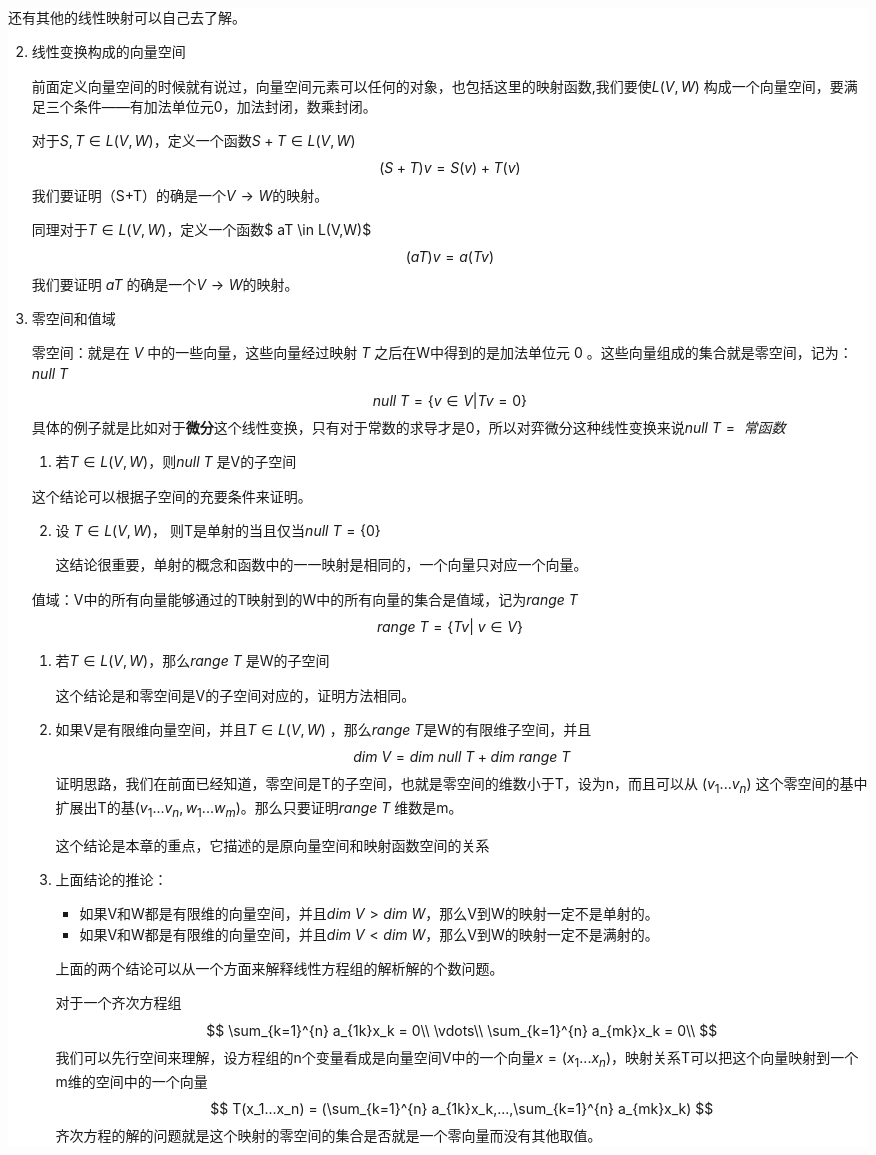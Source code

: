    还有其他的线性映射可以自己去了解。

2. 线性变换构成的向量空间

   前面定义向量空间的时候就有说过，向量空间元素可以任何的对象，也包括这里的映射函数,我们要使$L(V,W)$ 构成一个向量空间，要满足三个条件——有加法单位元0，加法封闭，数乘封闭。

   对于$S,T \in L(V, W)$，定义一个函数$S+T \in L(V,W)$ 
   $$
   (S+T)v = S(v) + T(v)
   $$
   我们要证明（S+T）的确是一个$V \to W$的映射。

   同理对于$T \in L(V, W)$，定义一个函数$ aT \in L(V,W)$ 
   $$
   (aT)v = a(Tv)
   $$
   我们要证明 $aT$ 的确是一个$V \to W$的映射。

3. 零空间和值域

   零空间：就是在 $V$ 中的一些向量，这些向量经过映射 $T$ 之后在W中得到的是加法单位元 $0$ 。这些向量组成的集合就是零空间，记为：$null\ T$
   $$
   null\ T = \{v \in V|Tv = 0\}
   $$
   具体的例子就是比如对于**微分**这个线性变换，只有对于常数的求导才是0，所以对弈微分这种线性变换来说$null\ T = {\ 常函数}$ 

   1. 若$T \in L(V,W)$，则$null\ T$ 是V的子空间

   这个结论可以根据子空间的充要条件来证明。

   2. 设 $T \in L(V,W)$， 则T是单射的当且仅当$null\ T=\{0\}$

      这结论很重要，单射的概念和函数中的一一映射是相同的，一个向量只对应一个向量。

   值域：V中的所有向量能够通过的T映射到的W中的所有向量的集合是值域，记为$range\ T$
   $$
   range\ T = \{Tv|\ v \in V\}
   $$

   1. 若$T \in L(V,W)$，那么$range\ T$ 是W的子空间

      这个结论是和零空间是V的子空间对应的，证明方法相同。

   2. 如果V是有限维向量空间，并且$T \in L(V,W)$ ，那么$range\ T$是W的有限维子空间，并且
      $$
      dim\ V = dim\ null\ T + dim\ range\ T
      $$
      证明思路，我们在前面已经知道，零空间是T的子空间，也就是零空间的维数小于T，设为n，而且可以从 $(v_1...v_n)$ 这个零空间的基中扩展出T的基$(v_1...v_n,w_1...w_m)$。那么只要证明$range\ T$ 维数是m。

      这个结论是本章的重点，它描述的是原向量空间和映射函数空间的关系

   3. 上面结论的推论：

      * 如果V和W都是有限维的向量空间，并且$dim\ V > dim\ W$，那么V到W的映射一定不是单射的。
      * 如果V和W都是有限维的向量空间，并且$dim\ V < dim\ W$，那么V到W的映射一定不是满射的。

      上面的两个结论可以从一个方面来解释线性方程组的解析解的个数问题。

      对于一个齐次方程组
      $$
      \sum_{k=1}^{n} a_{1k}x_k = 0\\
      \vdots\\
      \sum_{k=1}^{n} a_{mk}x_k = 0\\
      $$
      我们可以先行空间来理解，设方程组的n个变量看成是向量空间V中的一个向量$x=(x_1...x_n)$，映射关系T可以把这个向量映射到一个m维的空间中的一个向量
      $$
      T(x_1...x_n) = (\sum_{k=1}^{n} a_{1k}x_k,...,\sum_{k=1}^{n} a_{mk}x_k)
      $$
      齐次方程的解的问题就是这个映射的零空间的集合是否就是一个零向量而没有其他取值。
